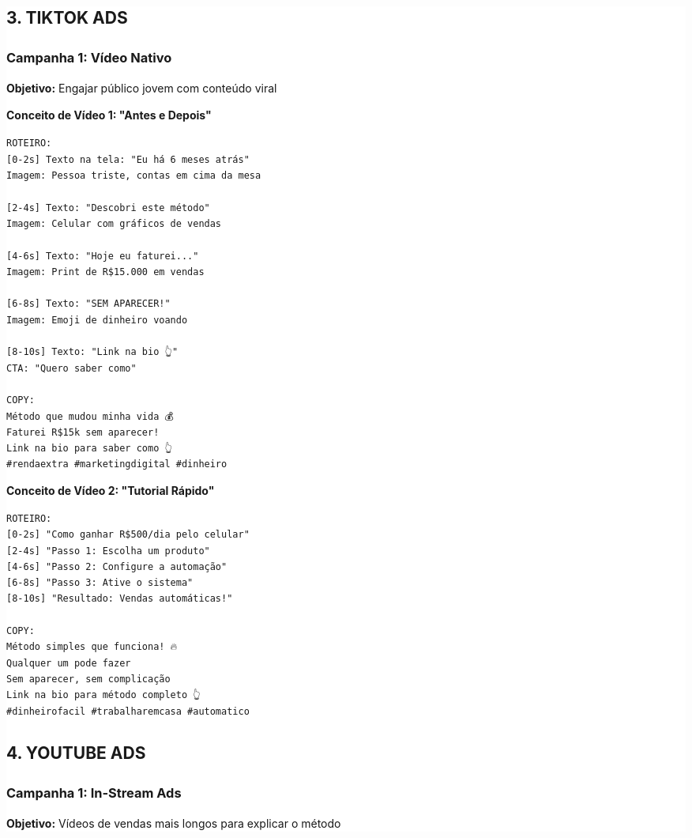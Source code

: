 ## 3. TIKTOK ADS

### Campanha 1: Vídeo Nativo
**Objetivo:** Engajar público jovem com conteúdo viral

**Conceito de Vídeo 1: "Antes e Depois"**
```
ROTEIRO:
[0-2s] Texto na tela: "Eu há 6 meses atrás"
Imagem: Pessoa triste, contas em cima da mesa

[2-4s] Texto: "Descobri este método"
Imagem: Celular com gráficos de vendas

[4-6s] Texto: "Hoje eu faturei..."
Imagem: Print de R$15.000 em vendas

[6-8s] Texto: "SEM APARECER!"
Imagem: Emoji de dinheiro voando

[8-10s] Texto: "Link na bio 👆"
CTA: "Quero saber como"

COPY:
Método que mudou minha vida 💰
Faturei R$15k sem aparecer!
Link na bio para saber como 👆
#rendaextra #marketingdigital #dinheiro
```

**Conceito de Vídeo 2: "Tutorial Rápido"**
```
ROTEIRO:
[0-2s] "Como ganhar R$500/dia pelo celular"
[2-4s] "Passo 1: Escolha um produto"
[4-6s] "Passo 2: Configure a automação"  
[6-8s] "Passo 3: Ative o sistema"
[8-10s] "Resultado: Vendas automáticas!"

COPY:
Método simples que funciona! 🔥
Qualquer um pode fazer
Sem aparecer, sem complicação
Link na bio para método completo 👆
#dinheirofacil #trabalharemcasa #automatico
```

## 4. YOUTUBE ADS

### Campanha 1: In-Stream Ads
**Objetivo:** Vídeos de vendas mais longos para explicar o método
